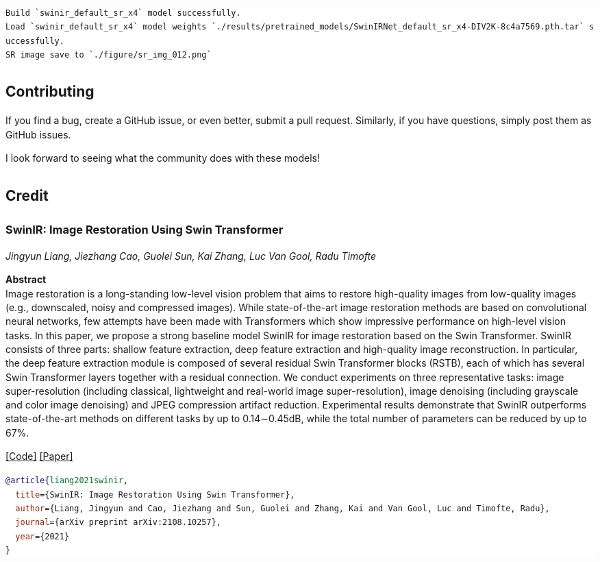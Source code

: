 ```text
Build `swinir_default_sr_x4` model successfully.
Load `swinir_default_sr_x4` model weights `./results/pretrained_models/SwinIRNet_default_sr_x4-DIV2K-8c4a7569.pth.tar` successfully.
SR image save to `./figure/sr_img_012.png`
```

## Contributing

If you find a bug, create a GitHub issue, or even better, submit a pull request. Similarly, if you have questions,
simply post them as GitHub issues.

I look forward to seeing what the community does with these models!

## Credit

### SwinIR: Image Restoration Using Swin Transformer

_Jingyun Liang, Jiezhang Cao, Guolei Sun, Kai Zhang, Luc Van Gool, Radu Timofte_ <br>

**Abstract** <br>
Image restoration is a long-standing low-level vision problem that aims to restore high-quality images from low-quality
images (e.g., downscaled, noisy and compressed images). While state-of-the-art image restoration methods are based on
convolutional neural networks, few attempts have been made with Transformers which show impressive performance on
high-level vision tasks. In this paper, we propose a strong baseline model SwinIR for image restoration based on the
Swin Transformer. SwinIR consists of three parts: shallow feature extraction, deep feature extraction and high-quality
image reconstruction. In particular, the deep feature extraction module is composed of several residual Swin Transformer
blocks (RSTB), each of which has several Swin Transformer layers together with a residual connection. We conduct
experiments on three representative tasks: image super-resolution (including classical, lightweight and real-world image
super-resolution), image denoising (including grayscale and color image denoising) and JPEG compression artifact
reduction. Experimental results demonstrate that SwinIR outperforms state-of-the-art methods on different tasks by up to
0.14∼0.45dB, while the total number of parameters can be reduced by up to 67%.

[[Code]](https://github.com/JingyunLiang/SwinIR) [[Paper]](https://arxiv.org/pdf/2108.10257v1.pdf)

```bibtex
@article{liang2021swinir,
  title={SwinIR: Image Restoration Using Swin Transformer},
  author={Liang, Jingyun and Cao, Jiezhang and Sun, Guolei and Zhang, Kai and Van Gool, Luc and Timofte, Radu},
  journal={arXiv preprint arXiv:2108.10257},
  year={2021}
}
```
